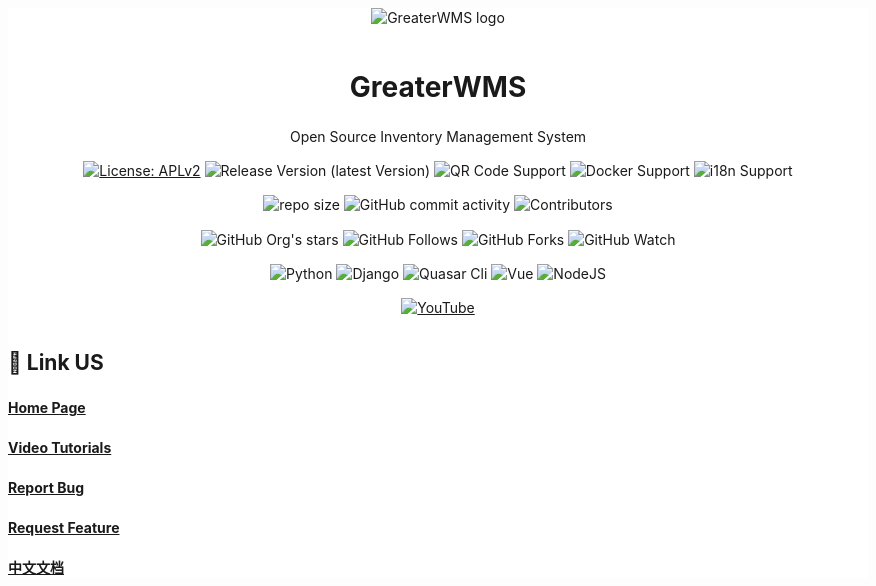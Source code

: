 <div align="center">
  <img src="static/img/logo.png" alt="GreaterWMS logo" width="200" height="auto" />
  <h1>GreaterWMS</h1>
  <p>Open Source Inventory Management System </p>


[![License: APLv2](https://img.shields.io/github/license/GreaterWMS/GreaterWMS)](https://opensource.org/licenses/Apache-2.0/)
![Release Version (latest Version)](https://img.shields.io/github/v/release/GreaterWMS/GreaterWMS?color=orange&include_prereleases)
![QR Code Support](https://img.shields.io/badge/QR--Code-Support-orange.svg)
![Docker Support](https://img.shields.io/badge/Docker-Support-orange.svg)
![i18n Support](https://img.shields.io/badge/i18n-Support-orange.svg)

![repo size](https://img.shields.io/github/repo-size/GreaterWMS/GreaterWMS)
![GitHub commit activity](https://img.shields.io/github/commit-activity/m/GreaterWMS/GreaterWMS)
![Contributors](https://img.shields.io/github/contributors/GreaterWMS/GreaterWMS?color=blue)

![GitHub Org's stars](https://img.shields.io/github/stars/GreaterWMS?style=social)
![GitHub Follows](https://img.shields.io/github/followers/Singosgu?style=social)
![GitHub Forks](https://img.shields.io/github/forks/GreaterWMS/GreaterWMS?style=social)
![GitHub Watch](https://img.shields.io/github/watchers/GreaterWMS/GreaterWMS?style=social)

![Python](https://img.shields.io/badge/Python-3.9.5-yellowgreen)
![Django](https://img.shields.io/badge/Django-4.1.2-yellowgreen)
![Quasar Cli](https://img.shields.io/badge/Quasar/cli-1.2.1-yellowgreen)
![Vue](https://img.shields.io/badge/Vue-2.6.0-yellowgreen)
![NodeJS](https://img.shields.io/badge/NodeJS-14.19.3-yellowgreen)

[![YouTube](https://img.shields.io/youtube/channel/subscribers/UCPW1wciGMIEh7CYOdLnsloA?color=red&label=YouTube&logo=youtube&style=for-the-badge)](https://www.youtube.com/channel/UCPW1wciGMIEh7CYOdLnsloA)
</div>

[//]: # (Some Link)
## :rocket: Link US
<h4>
    <a href="https://www.56yhz.com/">Home Page</a>
</h4>
<h4>
  <a href="https://www.youtube.com/channel/UCPW1wciGMIEh7CYOdLnsloA">Video Tutorials</a>
</h4>
<h4>
  <a href="https://github.com/GreaterWMS/GreaterwMS/issues/new?template=bug_report.md&title=[BUG]">Report Bug</a>
</h4>
<h4>   
  <a href="https://github.com/GreaterWMS/GreaterWMS/issues/new?template=feature_request.md&title=[FR]">Request Feature</a>
</h4>
<h4>
  <a href="https://github.com/GreaterWMS/GreaterWMS/blob/master/README_CN.md">中文文档</a>
</h4>


[//]: # (About the Project)
[//]: # (Function)
[//]: # (Install)
[//]: # (development)
[//]: # (publish)
[//]: # (deploy)